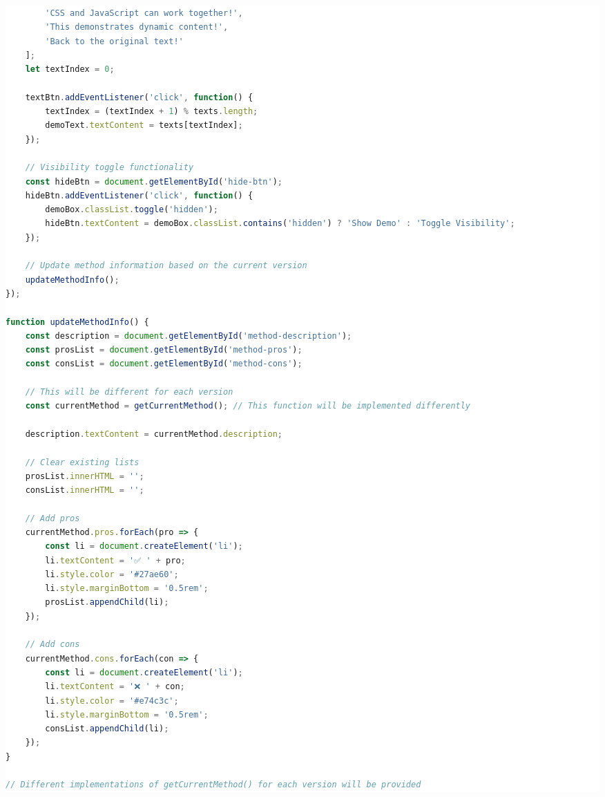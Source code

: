 ```javascript
        'CSS and JavaScript can work together!',
        'This demonstrates dynamic content!',
        'Back to the original text!'
    ];
    let textIndex = 0;

    textBtn.addEventListener('click', function() {
        textIndex = (textIndex + 1) % texts.length;
        demoText.textContent = texts[textIndex];
    });

    // Visibility toggle functionality
    const hideBtn = document.getElementById('hide-btn');
    hideBtn.addEventListener('click', function() {
        demoBox.classList.toggle('hidden');
        hideBtn.textContent = demoBox.classList.contains('hidden') ? 'Show Demo' : 'Toggle Visibility';
    });

    // Update method information based on the current version
    updateMethodInfo();
});

function updateMethodInfo() {
    const description = document.getElementById('method-description');
    const prosList = document.getElementById('method-pros');
    const consList = document.getElementById('method-cons');
    
    // This will be different for each version
    const currentMethod = getCurrentMethod(); // This function will be implemented differently
    
    description.textContent = currentMethod.description;
    
    // Clear existing lists
    prosList.innerHTML = '';
    consList.innerHTML = '';
    
    // Add pros
    currentMethod.pros.forEach(pro => {
        const li = document.createElement('li');
        li.textContent = '✅ ' + pro;
        li.style.color = '#27ae60';
        li.style.marginBottom = '0.5rem';
        prosList.appendChild(li);
    });
    
    // Add cons
    currentMethod.cons.forEach(con => {
        const li = document.createElement('li');
        li.textContent = '❌ ' + con;
        li.style.color = '#e74c3c';
        li.style.marginBottom = '0.5rem';
        consList.appendChild(li);
    });
}

// Different implementations of getCurrentMethod() for each version will be provided
```
